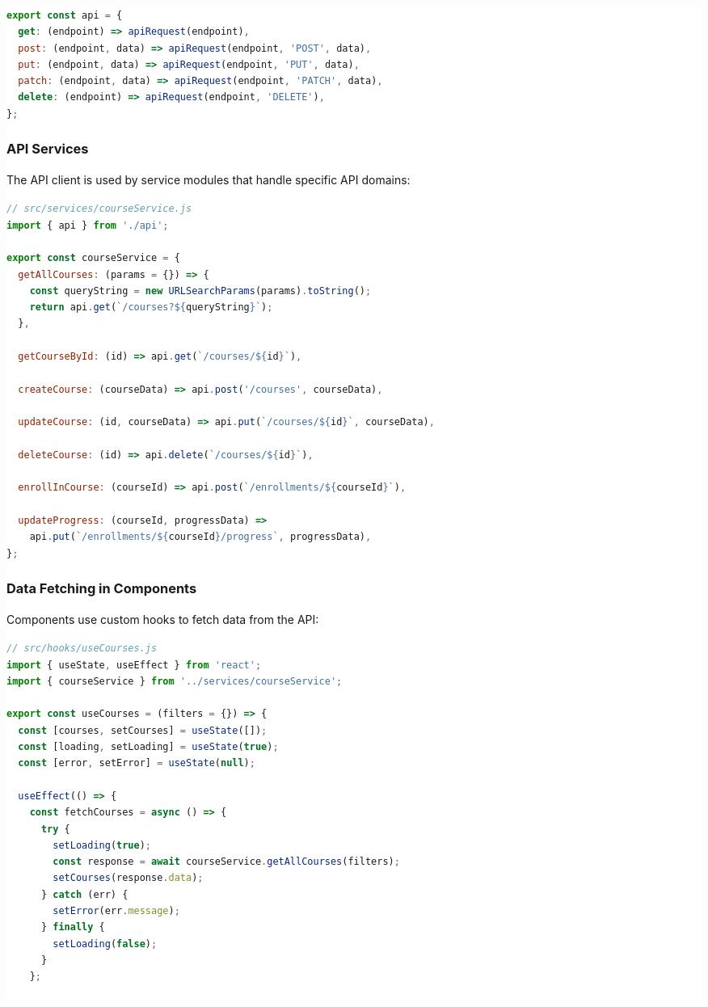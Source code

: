 ```javascript
export const api = {
  get: (endpoint) => apiRequest(endpoint),
  post: (endpoint, data) => apiRequest(endpoint, 'POST', data),
  put: (endpoint, data) => apiRequest(endpoint, 'PUT', data),
  patch: (endpoint, data) => apiRequest(endpoint, 'PATCH', data),
  delete: (endpoint) => apiRequest(endpoint, 'DELETE'),
};
```

### API Services

The API client is used by service modules that handle specific API domains:

```javascript
// src/services/courseService.js
import { api } from './api';

export const courseService = {
  getAllCourses: (params = {}) => {
    const queryString = new URLSearchParams(params).toString();
    return api.get(`/courses?${queryString}`);
  },
  
  getCourseById: (id) => api.get(`/courses/${id}`),
  
  createCourse: (courseData) => api.post('/courses', courseData),
  
  updateCourse: (id, courseData) => api.put(`/courses/${id}`, courseData),
  
  deleteCourse: (id) => api.delete(`/courses/${id}`),
  
  enrollInCourse: (courseId) => api.post(`/enrollments/${courseId}`),
  
  updateProgress: (courseId, progressData) => 
    api.put(`/enrollments/${courseId}/progress`, progressData),
};
```

### Data Fetching in Components

Components use custom hooks to fetch data from the API:

```javascript
// src/hooks/useCourses.js
import { useState, useEffect } from 'react';
import { courseService } from '../services/courseService';

export const useCourses = (filters = {}) => {
  const [courses, setCourses] = useState([]);
  const [loading, setLoading] = useState(true);
  const [error, setError] = useState(null);
  
  useEffect(() => {
    const fetchCourses = async () => {
      try {
        setLoading(true);
        const response = await courseService.getAllCourses(filters);
        setCourses(response.data);
      } catch (err) {
        setError(err.message);
      } finally {
        setLoading(false);
      }
    };
    
```